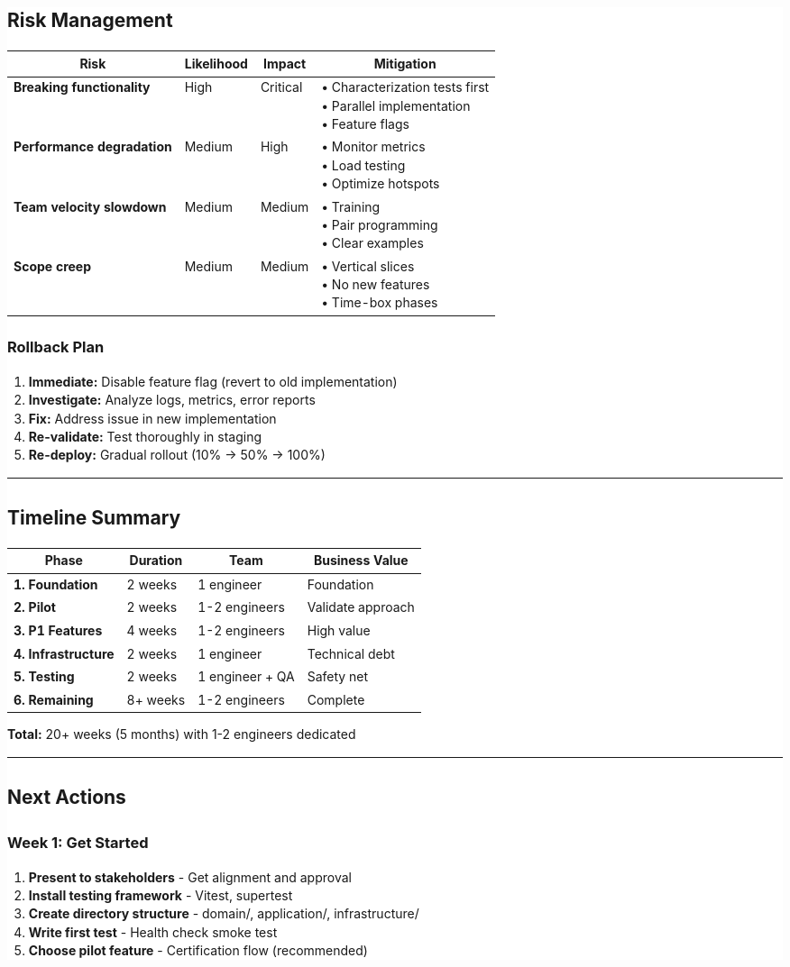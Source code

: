 
## Risk Management

| Risk | Likelihood | Impact | Mitigation |
|------|-----------|--------|------------|
| **Breaking functionality** | High | Critical | • Characterization tests first<br>• Parallel implementation<br>• Feature flags |
| **Performance degradation** | Medium | High | • Monitor metrics<br>• Load testing<br>• Optimize hotspots |
| **Team velocity slowdown** | Medium | Medium | • Training<br>• Pair programming<br>• Clear examples |
| **Scope creep** | Medium | Medium | • Vertical slices<br>• No new features<br>• Time-box phases |

### Rollback Plan

1. **Immediate:** Disable feature flag (revert to old implementation)
2. **Investigate:** Analyze logs, metrics, error reports
3. **Fix:** Address issue in new implementation
4. **Re-validate:** Test thoroughly in staging
5. **Re-deploy:** Gradual rollout (10% → 50% → 100%)

---

## Timeline Summary

| Phase | Duration | Team | Business Value |
|-------|----------|------|----------------|
| **1. Foundation** | 2 weeks | 1 engineer | Foundation |
| **2. Pilot** | 2 weeks | 1-2 engineers | Validate approach |
| **3. P1 Features** | 4 weeks | 1-2 engineers | High value |
| **4. Infrastructure** | 2 weeks | 1 engineer | Technical debt |
| **5. Testing** | 2 weeks | 1 engineer + QA | Safety net |
| **6. Remaining** | 8+ weeks | 1-2 engineers | Complete |

**Total:** 20+ weeks (5 months) with 1-2 engineers dedicated

---

## Next Actions

### Week 1: Get Started

1. **Present to stakeholders** - Get alignment and approval
2. **Install testing framework** - Vitest, supertest
3. **Create directory structure** - domain/, application/, infrastructure/
4. **Write first test** - Health check smoke test
5. **Choose pilot feature** - Certification flow (recommended)

